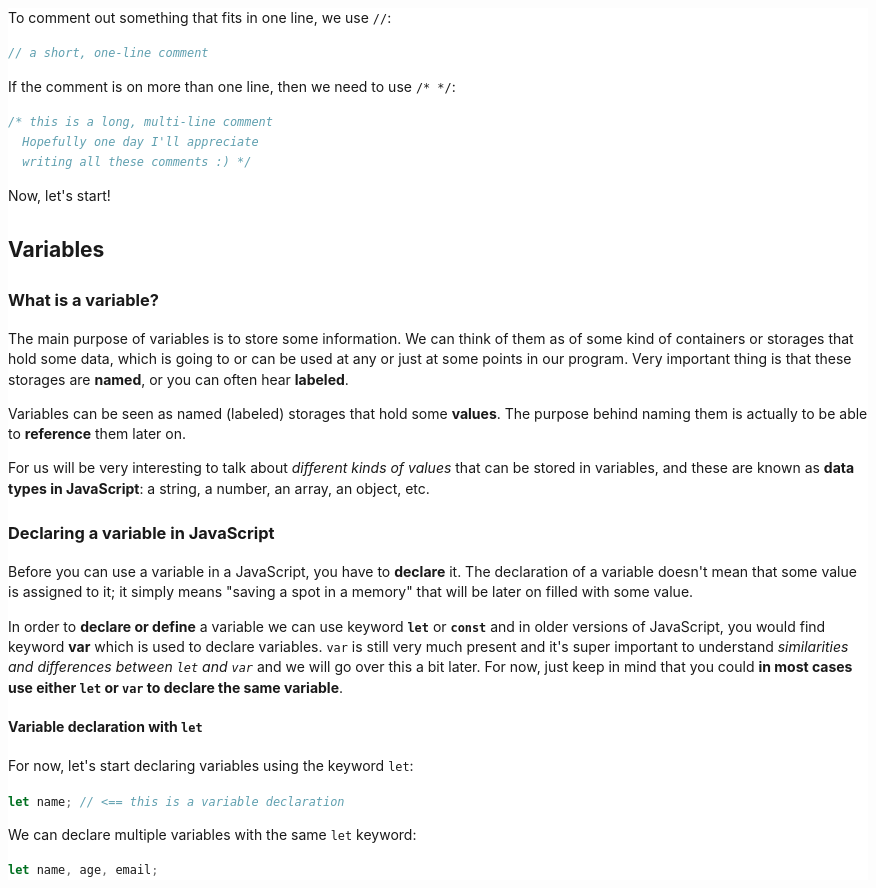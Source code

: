 To comment out something that fits in one line, we use `//`:

```javascript
// a short, one-line comment
```

If the comment is on more than one line, then we need to use `/* */`:

```javascript
/* this is a long, multi-line comment
  Hopefully one day I'll appreciate 
  writing all these comments :) */
```

Now, let's start!

## Variables

### What is a variable?

The main purpose of variables is to store some information. We can think of them as of some kind of containers or storages that hold some data, which is going to or can be used at any or just at some points in our program. Very important thing is that these storages are **named**, or you can often hear **labeled**.

Variables can be seen as named (labeled) storages that hold some **values**. The purpose behind naming them is actually to be able to **reference** them later on.


For us will be very interesting to talk about _different kinds of values_ that can be stored in variables, and these are known as **data types in JavaScript**: a string, a number, an array, an object, etc.

### Declaring a variable in JavaScript


Before you can use a variable in a JavaScript, you have to **declare** it. The declaration of a variable doesn't mean that some value is assigned to it; it simply means "saving a spot in a memory" that will be later on filled with some value.

In order to **declare or define** a variable we can use keyword **`let`** or **`const`** and in older versions of JavaScript, you would find keyword **var** which is used to declare variables. `var` is still very much present and it's super important to understand _similarities and differences between `let` and `var`_ and we will go over this a bit later. For now, just keep in mind that you could **in most cases use either `let` or `var` to declare the same variable**.

#### Variable declaration with `let`

For now, let's start declaring variables using the keyword `let`:

```javascript
let name; // <== this is a variable declaration
```

We can declare multiple variables with the same `let` keyword:

```javascript
let name, age, email;
```
